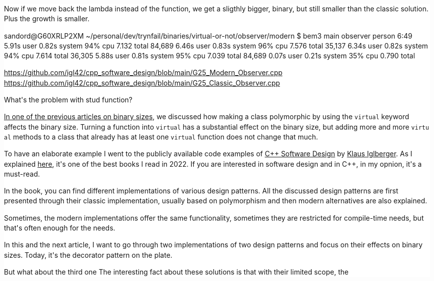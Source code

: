 
Now if we move back the lambda instead of the function, we get a sligthly bigger, binary, but still smaller than the classic solution. Plus the growth is smaller.


sandord@G60XRLP2XM ~/personal/dev/trynfail/binaries/virtual-or-not/observer/modern $ bem3 main observer person                                                                                                   6:49
  5.91s user 0.82s system 94% cpu 7.132 total
84,689
  6.46s user 0.83s system 96% cpu 7.576 total
35,137
  6.34s user 0.82s system 94% cpu 7.614 total
36,305
  5.88s user 0.81s system 95% cpu 7.039 total
84,689
  0.07s user 0.21s system 35% cpu 0.790 total

https://github.com/igl42/cpp_software_design/blob/main/G25_Modern_Observer.cpp
https://github.com/igl42/cpp_software_design/blob/main/G25_Classic_Observer.cpp



What's the problem with stud function?









[In one of the previous articles on binary sizes](https://www.sandordargo.com/blog/2023/02/08/binary-sizes-and-virtual), we discussed how making a class polymorphic by using the `virtual` keyword affects the binary size. Turning a function into `virtual` has a substantial effect on the binary size, but adding more and more `virtual` methods to a class that already has at least one `virtual` function does not change that much.

To have an elaborate example I went to the publicly available code examples of [C++ Software Design](https://www.amazon.com/Software-Design-Principles-Patterns-High-Quality/dp/1098113160?&_encoding=UTF8&tag=sandordargo-20&linkCode=ur2&linkId=e9b6f64671aac55ff52ecfd91e137d6e&camp=1789&creative=9325) by [Klaus Iglberger](https://coaches.xing.com/profile/Klaus_Iglberger/trainings). As I explained [here](https://www.sandordargo.com/blog/2022/12/31/8-best-books-in-2022), it's one of the best books I read in 2022. If you are interested in software design and in C++, in my opnion, it's a must-read.

In the book, you can find different implementations of various design patterns. All the discussed design patterns are first presented through their classic implementation, usually based on polymorphism and then modern alternatives are also explained.

Sometimes, the modern implementations offer the same functionality, sometimes they are restricted for compile-time needs, but that's often enough for the needs.

In this and the next article, I want to go through two implementations of two design patterns and focus on their effects on binary sizes. Today, it's the decorator pattern on the plate.


But what about the third one
The interesting fact about these solutions is that with their limited scope, the


